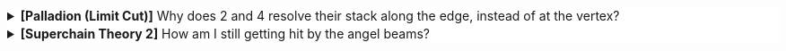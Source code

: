 <details markdown=block><summary>
<b>[Palladion (Limit Cut)]</b> Why does 2 and 4 resolve their stack along the
edge, instead of at the vertex?
</summary></details>

<details markdown=block><summary>
<b>[Superchain Theory 2]</b> How am I still getting hit by the angel beams?
</summary></details>

<script data-goatcounter="https://tuufless.goatcounter.com/count"
        async src="//gc.zgo.at/count.js"></script>
